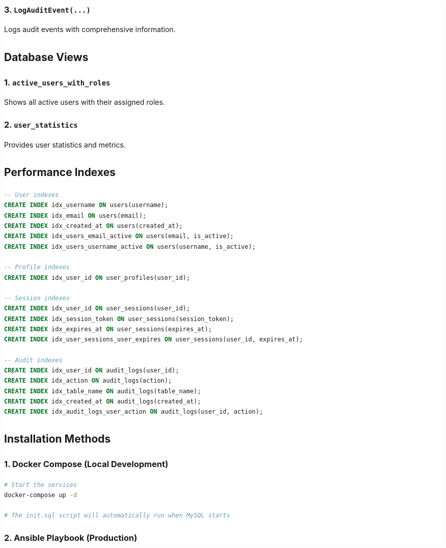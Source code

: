### 3. `LogAuditEvent(...)`
Logs audit events with comprehensive information.

## Database Views

### 1. `active_users_with_roles`
Shows all active users with their assigned roles.

### 2. `user_statistics`
Provides user statistics and metrics.

## Performance Indexes

```sql
-- User indexes
CREATE INDEX idx_username ON users(username);
CREATE INDEX idx_email ON users(email);
CREATE INDEX idx_created_at ON users(created_at);
CREATE INDEX idx_users_email_active ON users(email, is_active);
CREATE INDEX idx_users_username_active ON users(username, is_active);

-- Profile indexes
CREATE INDEX idx_user_id ON user_profiles(user_id);

-- Session indexes
CREATE INDEX idx_user_id ON user_sessions(user_id);
CREATE INDEX idx_session_token ON user_sessions(session_token);
CREATE INDEX idx_expires_at ON user_sessions(expires_at);
CREATE INDEX idx_user_sessions_user_expires ON user_sessions(user_id, expires_at);

-- Audit indexes
CREATE INDEX idx_user_id ON audit_logs(user_id);
CREATE INDEX idx_action ON audit_logs(action);
CREATE INDEX idx_table_name ON audit_logs(table_name);
CREATE INDEX idx_created_at ON audit_logs(created_at);
CREATE INDEX idx_audit_logs_user_action ON audit_logs(user_id, action);
```

## Installation Methods

### 1. Docker Compose (Local Development)

```bash
# Start the services
docker-compose up -d

# The init.sql script will automatically run when MySQL starts
```

### 2. Ansible Playbook (Production)
